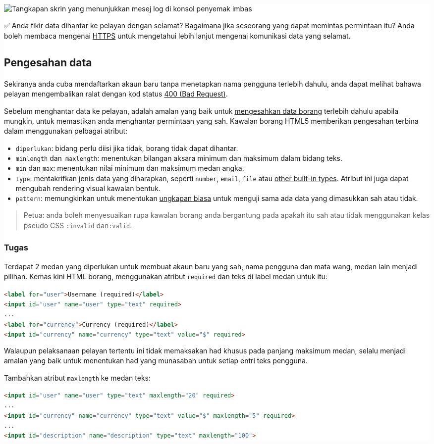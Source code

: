 ![Tangkapan skrin yang menunjukkan mesej log di konsol penyemak imbas](../images/browser-console.png)

✅ Anda fikir data dihantar ke pelayan dengan selamat? Bagaimana jika seseorang yang dapat memintas permintaan itu? Anda boleh membaca mengenai [HTTPS](https://en.wikipedia.org/wiki/HTTPS) untuk mengetahui lebih lanjut mengenai komunikasi data yang selamat.

## Pengesahan data

Sekiranya anda cuba mendaftarkan akaun baru tanpa menetapkan nama pengguna terlebih dahulu, anda dapat melihat bahawa pelayan mengembalikan ralat dengan kod status [400 (Bad Request)](https://developer.mozilla.org/docs/Web/HTTP/Status/400#:~:text=The%20HyperText%20Transfer%20Protocol%20(HTTP,%2C%20or%20deceptive%20request%20routing).).

Sebelum menghantar data ke pelayan, adalah amalan yang baik untuk [mengesahkan data borang](https://developer.mozilla.org/docs/Learn/Forms/Form_validation) terlebih dahulu apabila mungkin, untuk memastikan anda menghantar permintaan yang sah. Kawalan borang HTML5 memberikan pengesahan terbina dalam menggunakan pelbagai atribut:

- `diperlukan`: bidang perlu diisi jika tidak, borang tidak dapat dihantar.
- `minlength` dan` maxlength`: menentukan bilangan aksara minimum dan maksimum dalam bidang teks.
- `min` dan `max`: menentukan nilai minimum dan maksimum medan angka.
- `type`: mentakrifkan jenis data yang diharapkan, seperti `number`, `email`, `file` atau [other built-in types](https://developer.mozilla.org/docs/Web/HTML/Elemen/input). Atribut ini juga dapat mengubah rendering visual kawalan bentuk.
- `pattern`: memungkinkan untuk menentukan [ungkapan biasa](https://developer.mozilla.org/docs/Web/JavaScript/Guide/Regular_Expressions) untuk menguji sama ada data yang dimasukkan sah atau tidak.

> Petua: anda boleh menyesuaikan rupa kawalan borang anda bergantung pada apakah itu sah atau tidak menggunakan kelas pseudo CSS `:invalid` dan`:valid`.

### Tugas

Terdapat 2 medan yang diperlukan untuk membuat akaun baru yang sah, nama pengguna dan mata wang, medan lain menjadi pilihan. Kemas kini HTML borang, menggunakan atribut `required` dan teks di label medan untuk itu:

```html
<label for="user">Username (required)</label>
<input id="user" name="user" type="text" required>
...
<label for="currency">Currency (required)</label>
<input id="currency" name="currency" type="text" value="$" required>
```

Walaupun pelaksanaan pelayan tertentu ini tidak memaksakan had khusus pada panjang maksimum medan, selalu menjadi amalan yang baik untuk menentukan had yang munasabah untuk setiap entri teks pengguna.

Tambahkan atribut `maxlength` ke medan teks:

```html
<input id="user" name="user" type="text" maxlength="20" required>
...
<input id="currency" name="currency" type="text" value="$" maxlength="5" required>
...
<input id="description" name="description" type="text" maxlength="100">
```
